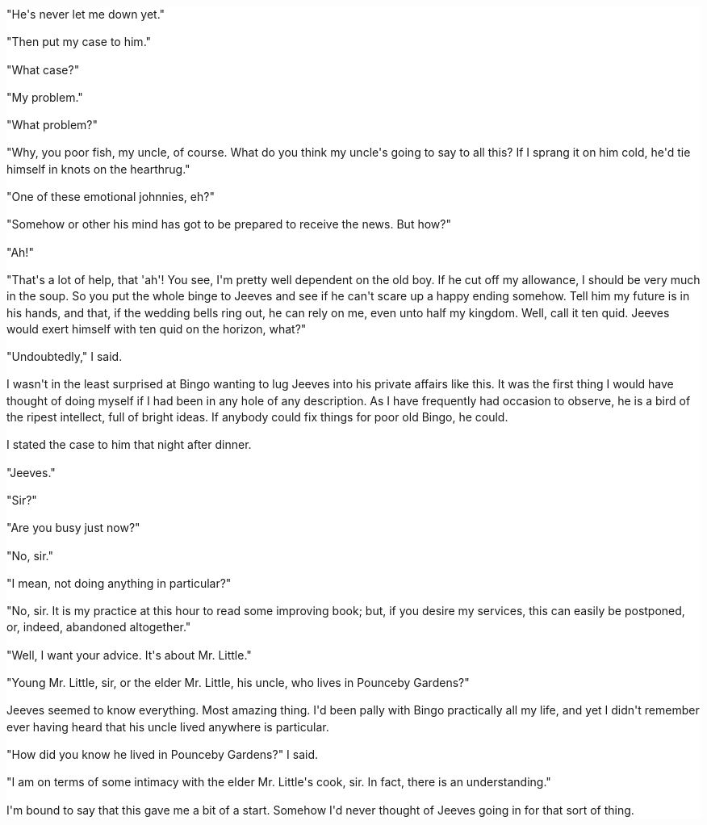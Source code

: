 "He's never let me down yet."

"Then put my case to him."

"What case?"

"My problem."

"What problem?"

"Why, you poor fish, my uncle, of course. What do you think my uncle's going to say to all this? If I sprang it on him cold, he'd tie himself in knots on the hearthrug."

"One of these emotional johnnies, eh?"

"Somehow or other his mind has got to be prepared to receive the news. But how?"

"Ah!"

"That's a lot of help, that 'ah'! You see, I'm pretty well dependent on the old boy. If he cut off my allowance, I should be very much in the soup. So you put the whole binge to Jeeves and see if he can't scare up a happy ending somehow. Tell him my future is in his hands, and that, if the wedding bells ring out, he can rely on me, even unto half my  kingdom. Well, call it ten quid. Jeeves would exert himself with ten quid on the horizon, what?"

"Undoubtedly," I said.

I wasn't in the least surprised at Bingo wanting to lug Jeeves into his private affairs like this. It was the first thing I would have thought of doing myself if I had been in any hole of any description. As I have frequently had occasion to observe, he is a bird of the ripest intellect, full of bright ideas. If anybody could fix things for poor old Bingo, he could.

I stated the case to him that night after dinner.

"Jeeves."

"Sir?"

"Are you busy just now?"

"No, sir."

"I mean, not doing anything in particular?"

"No, sir. It is my practice at this hour to read some improving book; but, if you desire my services, this can easily be postponed, or, indeed, abandoned altogether."

"Well, I want your advice. It's about Mr. Little."

"Young Mr. Little, sir, or the elder Mr. Little, his uncle, who lives in Pounceby Gardens?"

Jeeves seemed to know everything. Most amazing thing. I'd been pally with Bingo practically all my life, and yet I didn't remember ever having heard that his uncle lived anywhere is particular.

"How did you know he lived in Pounceby Gardens?" I said.

"I am on terms of some intimacy with the elder Mr. Little's cook, sir. In fact, there is an understanding."

I'm bound to say that this gave me a bit of a start. Somehow I'd never thought of Jeeves going in for that sort of thing.
